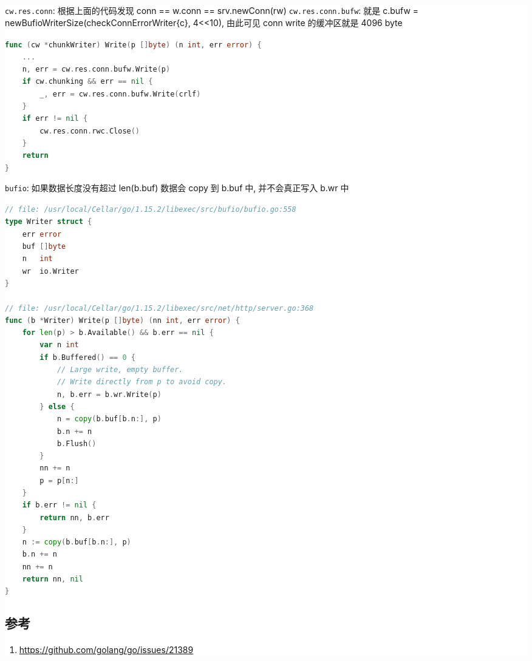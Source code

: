 `cw.res.conn`: 根据上面的代码发现 conn == w.conn == srv.newConn(rw)
`cw.res.conn.bufw`: 就是 c.bufw = newBufioWriterSize(checkConnErrorWriter{c}, 4<<10), 由此可见 conn write 的缓冲区就是 4096 byte

```go
func (cw *chunkWriter) Write(p []byte) (n int, err error) {
    ...
    n, err = cw.res.conn.bufw.Write(p)
    if cw.chunking && err == nil {
        _, err = cw.res.conn.bufw.Write(crlf)
    }
    if err != nil {
        cw.res.conn.rwc.Close()
    }
    return
}
```

`bufio`: 如果数据长度没有超过 len(b.buf) 数据会 copy 到 b.buf 中, 并不会真正写入 b.wr 中

```go
// file: /usr/local/Cellar/go/1.15.2/libexec/src/bufio/bufio.go:558
type Writer struct {
    err error
    buf []byte
    n   int
    wr  io.Writer
}

// file: /usr/local/Cellar/go/1.15.2/libexec/src/net/http/server.go:368
func (b *Writer) Write(p []byte) (nn int, err error) {
    for len(p) > b.Available() && b.err == nil {
        var n int
        if b.Buffered() == 0 {
            // Large write, empty buffer.
            // Write directly from p to avoid copy.
            n, b.err = b.wr.Write(p)
        } else {
            n = copy(b.buf[b.n:], p)
            b.n += n
            b.Flush()
        }
        nn += n
        p = p[n:]
    }
    if b.err != nil {
        return nn, b.err
    }
    n := copy(b.buf[b.n:], p)
    b.n += n
    nn += n
    return nn, nil
}
```

## 参考

1. <https://github.com/golang/go/issues/21389>
